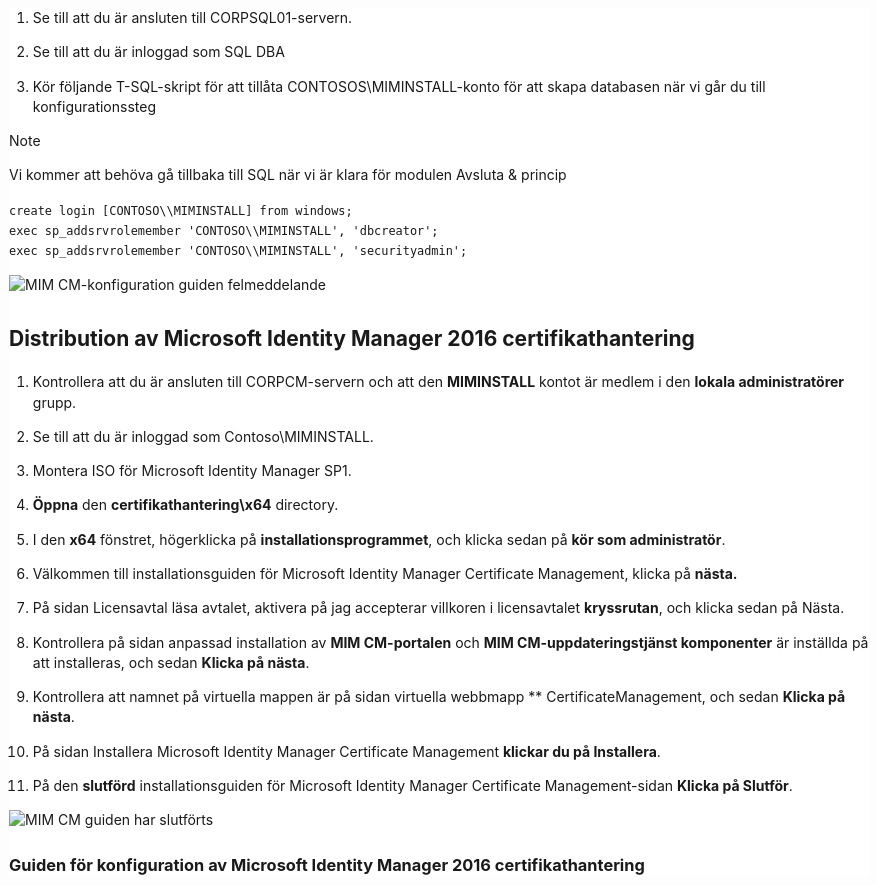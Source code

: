 1. Se till att du är ansluten till CORPSQL01-servern.

2. Se till att du är inloggad som SQL DBA

3. Kör följande T-SQL-skript för att tillåta CONTOSOS\\MIMINSTALL-konto för att skapa databasen när vi går du till konfigurationssteg

>[!NOTE]
Vi kommer att behöva gå tillbaka till SQL när vi är klara för modulen Avsluta & princip

```
create login [CONTOSO\\MIMINSTALL] from windows;
exec sp_addsrvrolemember 'CONTOSO\\MIMINSTALL', 'dbcreator';
exec sp_addsrvrolemember 'CONTOSO\\MIMINSTALL', 'securityadmin';  
```

![MIM CM-konfiguration guiden felmeddelande](media/mim-cm-deploy/image024.png)

## <a name="deployment-of-microsoft-identity-manager-2016-certificate-management"></a>Distribution av Microsoft Identity Manager 2016 certifikathantering

1. Kontrollera att du är ansluten till CORPCM-servern och att den **MIMINSTALL** kontot är medlem i den **lokala administratörer** grupp.

2. Se till att du är inloggad som Contoso\\MIMINSTALL.

3. Montera ISO för Microsoft Identity Manager SP1.

4. **Öppna** den **certifikathantering\\x64** directory.

5. I den **x64** fönstret, högerklicka på **installationsprogrammet**, och klicka sedan på **kör som administratör**.

6. Välkommen till installationsguiden för Microsoft Identity Manager Certificate Management, klicka på **nästa.**

7. På sidan Licensavtal läsa avtalet, aktivera på jag accepterar villkoren i licensavtalet **kryssrutan**, och klicka sedan på Nästa.

8. Kontrollera på sidan anpassad installation av **MIM CM-portalen** och **MIM CM-uppdateringstjänst komponenter** är inställda på att installeras, och sedan **Klicka på nästa**.

9. Kontrollera att namnet på virtuella mappen är på sidan virtuella webbmapp ** CertificateManagement, och sedan **Klicka på nästa**.

10. På sidan Installera Microsoft Identity Manager Certificate Management **klickar du på Installera**.

11. På den **slutförd** installationsguiden för Microsoft Identity Manager Certificate Management-sidan **Klicka på Slutför**.

![MIM CM guiden har slutförts](media/mim-cm-deploy/image026.png)

### <a name="configuration-wizard-of-microsoft-identity-manager-2016-certificate-management"></a>Guiden för konfiguration av Microsoft Identity Manager 2016 certifikathantering

